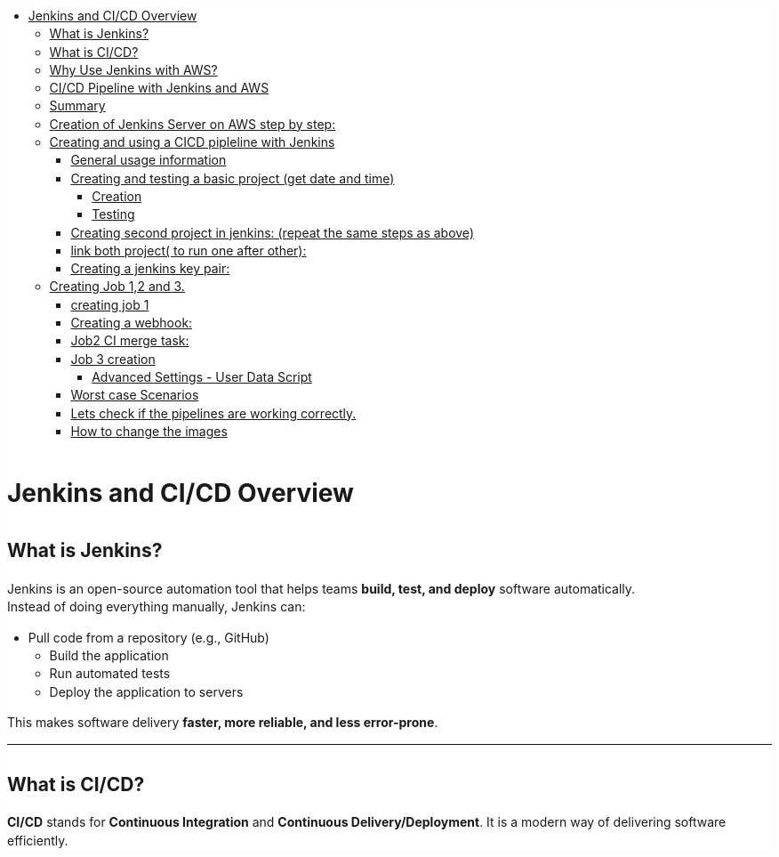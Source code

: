 
* [Jenkins and CI/CD Overview](#jenkins-and-cicd-overview)
  * [What is Jenkins?](#what-is-jenkins)
  * [What is CI/CD?](#what-is-cicd)
  * [Why Use Jenkins with AWS?](#why-use-jenkins-with-aws)
  * [CI/CD Pipeline with Jenkins and AWS](#cicd-pipeline-with-jenkins-and-aws)
  * [Summary](#summary)
  * [Creation of Jenkins Server on AWS step by step:](#creation-of-jenkins-server-on-aws-step-by-step)
  * [Creating and using a CICD pipleline with Jenkins](#creating-and-using-a-cicd-pipleline-with-jenkins)
    * [General usage information](#general-usage-information)
    * [Creating and testing a basic project (get date and time)](#creating-and-testing-a-basic-project-get-date-and-time)
      * [Creation](#creation)
      * [Testing](#testing)
    * [Creating second project in jenkins: (repeat the same steps as above)](#creating-second-project-in-jenkins-repeat-the-same-steps-as-above)
    * [link  both project( to run one after other):](#link--both-project-to-run-one-after-other)
    * [Creating a jenkins key pair:](#creating-a-jenkins-key-pair)
  * [Creating Job 1,2 and 3.](#creating-job-12-and-3)
    * [creating job 1](#creating-job-1)
    * [Creating a webhook:](#creating-a-webhook)
    * [Job2 CI merge task:](#job2-ci-merge-task)
    * [Job 3 creation](#job-3-creation-)
      * [Advanced Settings - User Data Script](#advanced-settings---user-data-script)
    * [Worst case Scenarios](#worst-case-scenarios-)
    * [Lets check if the pipelines are working correctly.](#lets-check-if-the-pipelines-are-working-correctly)
    * [How to change the images](#how-to-change-the-images)




# Jenkins and CI/CD Overview

## What is Jenkins?
Jenkins is an open-source automation tool that helps teams **build, test, and deploy** software automatically.  
Instead of doing everything manually, Jenkins can:  
- Pull code from a repository (e.g., GitHub)  
  - Build the application  
  - Run automated tests  
  - Deploy the application to servers  

This makes software delivery **faster, more reliable, and less error-prone**.  

---

## What is CI/CD?
**CI/CD** stands for **Continuous Integration** and **Continuous Delivery/Deployment**. It is a modern way of delivering software efficiently.  
